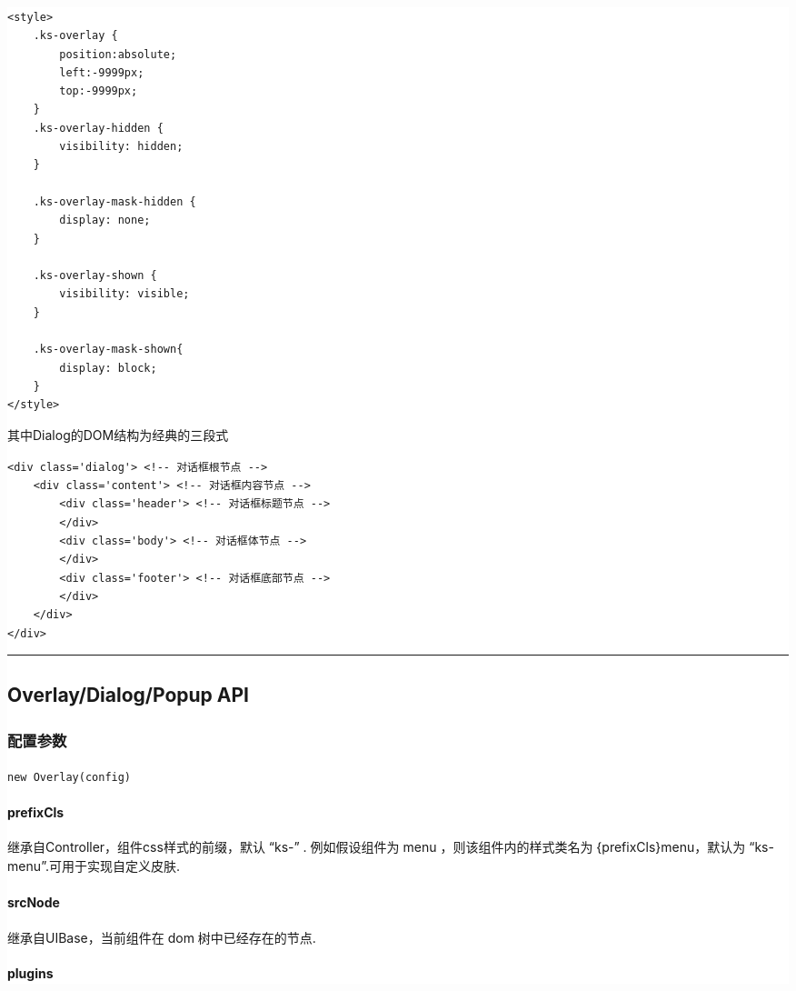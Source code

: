 	<style>
		.ks-overlay {
			position:absolute;
			left:-9999px;
			top:-9999px;
		}
		.ks-overlay-hidden {
			visibility: hidden;
		}

		.ks-overlay-mask-hidden {
			display: none;
		}

		.ks-overlay-shown {
			visibility: visible;
		}

		.ks-overlay-mask-shown{
			display: block;
		}
	</style>

其中Dialog的DOM结构为经典的三段式

	<div class='dialog'> <!-- 对话框根节点 -->
		<div class='content'> <!-- 对话框内容节点 -->
			<div class='header'> <!-- 对话框标题节点 -->
			</div>
			<div class='body'> <!-- 对话框体节点 -->
			</div>
			<div class='footer'> <!-- 对话框底部节点 -->
			</div>
		</div>
	</div>


---------------------------------

## Overlay/Dialog/Popup API

### 配置参数

`new Overlay(config)`

#### prefixCls

继承自Controller，组件css样式的前缀，默认 “ks-” . 例如假设组件为 menu ，则该组件内的样式类名为 {prefixCls}menu，默认为 “ks-menu”.可用于实现自定义皮肤.

#### srcNode

继承自UIBase，当前组件在 dom 树中已经存在的节点.

#### plugins
